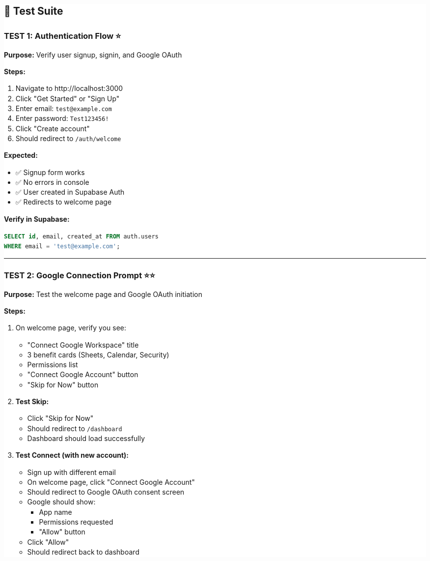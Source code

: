 
## 🧪 Test Suite

### TEST 1: Authentication Flow ⭐

**Purpose:** Verify user signup, signin, and Google OAuth

**Steps:**
1. Navigate to http://localhost:3000
2. Click "Get Started" or "Sign Up"
3. Enter email: `test@example.com`
4. Enter password: `Test123456!`
5. Click "Create account"
6. Should redirect to `/auth/welcome`

**Expected:**
- ✅ Signup form works
- ✅ No errors in console
- ✅ User created in Supabase Auth
- ✅ Redirects to welcome page

**Verify in Supabase:**
```sql
SELECT id, email, created_at FROM auth.users 
WHERE email = 'test@example.com';
```

---

### TEST 2: Google Connection Prompt ⭐⭐

**Purpose:** Test the welcome page and Google OAuth initiation

**Steps:**
1. On welcome page, verify you see:
   - "Connect Google Workspace" title
   - 3 benefit cards (Sheets, Calendar, Security)
   - Permissions list
   - "Connect Google Account" button
   - "Skip for Now" button

2. **Test Skip:**
   - Click "Skip for Now"
   - Should redirect to `/dashboard`
   - Dashboard should load successfully

3. **Test Connect (with new account):**
   - Sign up with different email
   - On welcome page, click "Connect Google Account"
   - Should redirect to Google OAuth consent screen
   - Google should show:
     - App name
     - Permissions requested
     - "Allow" button
   - Click "Allow"
   - Should redirect back to dashboard
